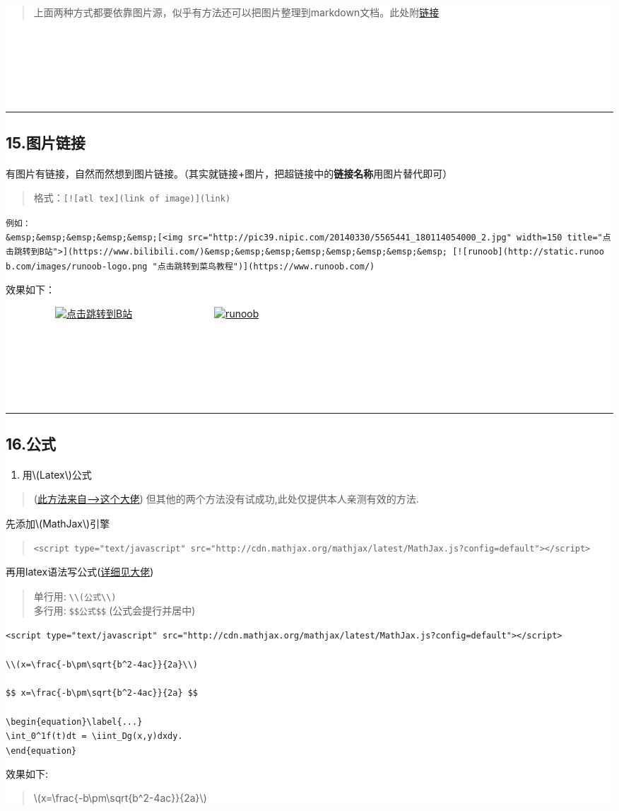 >上面两种方式都要依靠图片源，似乎有方法还可以把图片整理到markdown文档。此处附[链接](https://www.jianshu.com/p/280c6a6f2594)

<BR>
<BR>
<BR>
<BR>
<BR> 

---
## <a id="15">15.图片链接</a>
有图片有链接，自然而然想到图片链接。（其实就链接+图片，把超链接中的**链接名称**用图片替代即可）
>格式：`[![atl tex](link of image)](link)`

    例如：
    &emsp;&emsp;&emsp;&emsp;&emsp;[<img src="http://pic39.nipic.com/20140330/5565441_180114054000_2.jpg" width=150 title="点击跳转到B站">](https://www.bilibili.com/)&emsp;&emsp;&emsp;&emsp;&emsp;&emsp;&emsp;&emsp; [![runoob](http://static.runoob.com/images/runoob-logo.png "点击跳转到菜鸟教程")](https://www.runoob.com/)

效果如下：

&emsp;&emsp;&emsp;&emsp;&emsp;[<img src="http://pic39.nipic.com/20140330/5565441_180114054000_2.jpg" width=150 title="点击跳转到B站">](https://www.bilibili.com/)&emsp;&emsp;&emsp;&emsp;&emsp;&emsp;&emsp;&emsp; [![runoob](http://static.runoob.com/images/runoob-logo.png "点击跳转到菜鸟教程")](https://www.runoob.com/)

<BR>
<BR>
<BR>
<BR>
<BR> 


***
## <a id="16">16.公式</a>
<script type="text/javascript" src="http://cdn.mathjax.org/mathjax/latest/MathJax.js?config=default"></script>

1. 用\\(Latex\\)公式 
>([此方法来自-->这个大佬](https://blog.csdn.net/xiahouzuoxin/article/details/26478179)) 但其他的两个方法没有试成功,此处仅提供本人亲测有效的方法.

先添加\\(MathJax\\)引擎
>`<script type="text/javascript" src="http://cdn.mathjax.org/mathjax/latest/MathJax.js?config=default"></script>`

再用latex语法写公式([详细见大佬](https://blog.csdn.net/beta_2187/article/details/79980281))
>单行用: `\\(公式\\)`  
>多行用: `$$公式$$` (公式会提行并居中)
```
<script type="text/javascript" src="http://cdn.mathjax.org/mathjax/latest/MathJax.js?config=default"></script>

\\(x=\frac{-b\pm\sqrt{b^2-4ac}}{2a}\\)  

$$ x=\frac{-b\pm\sqrt{b^2-4ac}}{2a} $$

\begin{equation}\label{...}
\int_0^1f(t)dt = \iint_Dg(x,y)dxdy.
\end{equation}
```
效果如下:
><script type="text/javascript" src="http://cdn.mathjax.org/mathjax/latest/MathJax.js?config=default"></script>
>
>\\(x=\frac{-b\pm\sqrt{b^2-4ac}}{2a}\\)  
